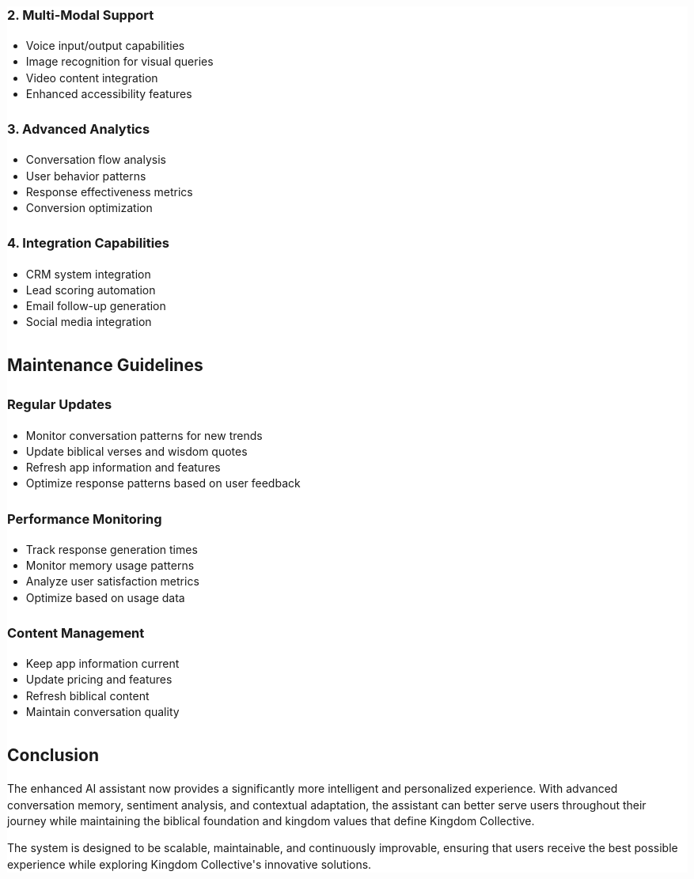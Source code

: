 ### 2. Multi-Modal Support
- Voice input/output capabilities
- Image recognition for visual queries
- Video content integration
- Enhanced accessibility features

### 3. Advanced Analytics
- Conversation flow analysis
- User behavior patterns
- Response effectiveness metrics
- Conversion optimization

### 4. Integration Capabilities
- CRM system integration
- Lead scoring automation
- Email follow-up generation
- Social media integration

## Maintenance Guidelines

### Regular Updates
- Monitor conversation patterns for new trends
- Update biblical verses and wisdom quotes
- Refresh app information and features
- Optimize response patterns based on user feedback

### Performance Monitoring
- Track response generation times
- Monitor memory usage patterns
- Analyze user satisfaction metrics
- Optimize based on usage data

### Content Management
- Keep app information current
- Update pricing and features
- Refresh biblical content
- Maintain conversation quality

## Conclusion

The enhanced AI assistant now provides a significantly more intelligent and personalized experience. With advanced conversation memory, sentiment analysis, and contextual adaptation, the assistant can better serve users throughout their journey while maintaining the biblical foundation and kingdom values that define Kingdom Collective.

The system is designed to be scalable, maintainable, and continuously improvable, ensuring that users receive the best possible experience while exploring Kingdom Collective's innovative solutions. 